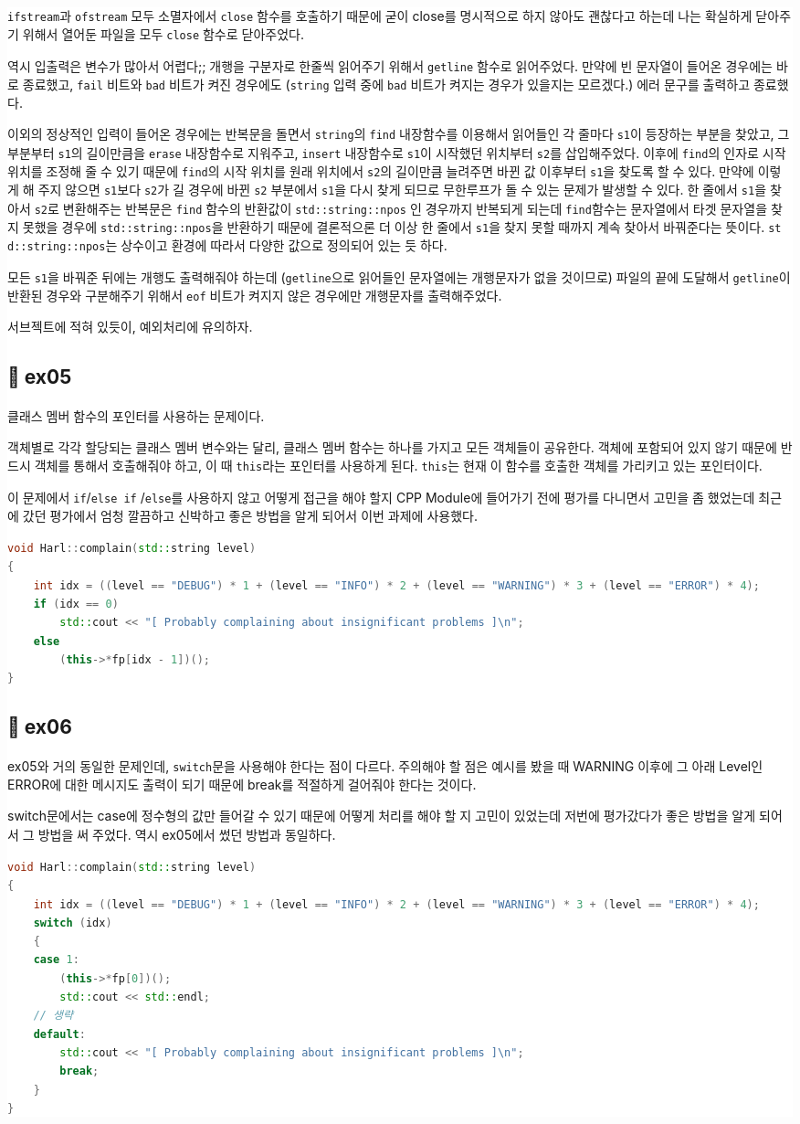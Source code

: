 `ifstream`과 `ofstream` 모두 소멸자에서 `close` 함수를 호출하기 때문에 굳이 close를 명시적으로 하지 않아도 괜찮다고 하는데 나는 확실하게 닫아주기 위해서 열어둔 파일을 모두 `close` 함수로 닫아주었다.

역시 입출력은 변수가 많아서 어렵다;; 개행을 구분자로 한줄씩 읽어주기 위해서 `getline` 함수로 읽어주었다. 만약에 빈 문자열이 들어온 경우에는 바로 종료했고, `fail` 비트와 `bad` 비트가 켜진 경우에도 (`string` 입력 중에 `bad` 비트가 켜지는 경우가 있을지는 모르겠다.) 에러 문구를 출력하고 종료했다.

이외의 정상적인 입력이 들어온 경우에는 반복문을 돌면서 `string`의 `find` 내장함수를 이용해서 읽어들인 각 줄마다 `s1`이 등장하는 부분을 찾았고, 그 부분부터 `s1`의 길이만큼을 `erase` 내장함수로 지워주고, `insert` 내장함수로 `s1`이 시작했던 위치부터 `s2`를 삽입해주었다. 이후에 `find`의 인자로 시작위치를 조정해 줄 수 있기 때문에 `find`의 시작 위치를 원래 위치에서 `s2`의 길이만큼 늘려주면 바뀐 값 이후부터 `s1`을 찾도록 할 수 있다. 만약에 이렇게 해 주지 않으면 `s1`보다 `s2`가 길 경우에 바뀐 `s2` 부분에서 `s1`을 다시 찾게 되므로 무한루프가 돌 수 있는 문제가 발생할 수 있다. 한 줄에서 `s1`을 찾아서 `s2`로 변환해주는 반복문은 `find` 함수의 반환값이 `std::string::npos` 인 경우까지 반복되게 되는데 `find`함수는 문자열에서 타겟 문자열을 찾지 못했을 경우에 `std::string::npos`을 반환하기 때문에 결론적으론 더 이상 한 줄에서 `s1`을 찾지 못할 때까지 계속 찾아서 바꿔준다는 뜻이다. `std::string::npos`는 상수이고 환경에 따라서 다양한 값으로 정의되어 있는 듯 하다.

모든 `s1`을 바꿔준 뒤에는 개행도 출력해줘야 하는데 (`getline`으로 읽어들인 문자열에는 개행문자가 없을 것이므로) 파일의 끝에 도달해서 `getline`이 반환된 경우와 구분해주기 위해서 `eof` 비트가 켜지지 않은 경우에만 개행문자를 출력해주었다.

서브젝트에 적혀 있듯이, 예외처리에 유의하자.

## 🚀 ex05

클래스 멤버 함수의 포인터를 사용하는 문제이다.

객체별로 각각 할당되는 클래스 멤버 변수와는 달리, 클래스 멤버 함수는 하나를 가지고 모든 객체들이 공유한다. 객체에 포함되어 있지 않기 때문에 반드시 객체를 통해서 호출해줘야 하고, 이 때 `this`라는 포인터를 사용하게 된다. `this`는 현재 이 함수를 호출한 객체를 가리키고 있는 포인터이다.

이 문제에서 `if`/`else if` /`else`를 사용하지 않고 어떻게 접근을 해야 할지 CPP Module에 들어가기 전에 평가를 다니면서 고민을 좀 했었는데 최근에 갔던 평가에서 엄청 깔끔하고 신박하고 좋은 방법을 알게 되어서 이번 과제에 사용했다.

```cpp
void Harl::complain(std::string level)
{
	int idx = ((level == "DEBUG") * 1 + (level == "INFO") * 2 + (level == "WARNING") * 3 + (level == "ERROR") * 4);
	if (idx == 0)
		std::cout << "[ Probably complaining about insignificant problems ]\n";
	else
		(this->*fp[idx - 1])();
}
```

## 🚀 ex06

ex05와 거의 동일한 문제인데, `switch`문을 사용해야 한다는 점이 다르다. 주의해야 할 점은 예시를 봤을 때 WARNING 이후에 그 아래 Level인 ERROR에 대한 메시지도 출력이 되기 때문에 break를 적절하게 걸어줘야 한다는 것이다.

switch문에서는 case에 정수형의 값만 들어갈 수 있기 때문에 어떻게 처리를 해야 할 지 고민이 있었는데 저번에 평가갔다가 좋은 방법을 알게 되어서 그 방법을 써 주었다. 역시 ex05에서 썼던 방법과 동일하다.

```cpp
void Harl::complain(std::string level)
{
	int idx = ((level == "DEBUG") * 1 + (level == "INFO") * 2 + (level == "WARNING") * 3 + (level == "ERROR") * 4);
	switch (idx)
	{
	case 1:
		(this->*fp[0])();
		std::cout << std::endl;
	// 생략
	default:
		std::cout << "[ Probably complaining about insignificant problems ]\n";
		break;
	}
}
```
